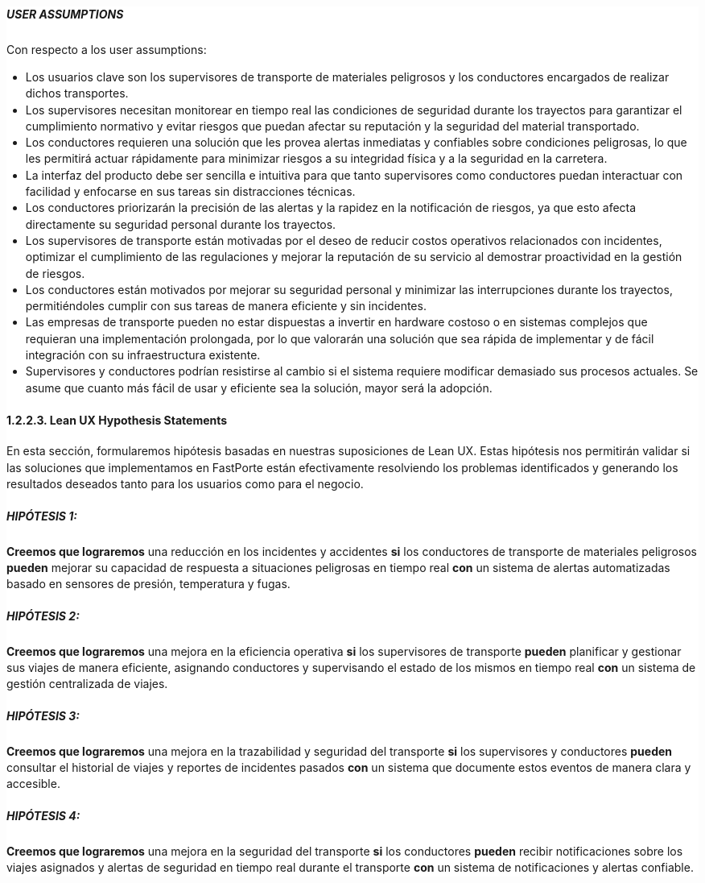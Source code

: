 
##### USER ASSUMPTIONS

Con respecto a los user assumptions:

- Los usuarios clave son los supervisores de transporte de materiales peligrosos y los conductores encargados de realizar dichos transportes.
- Los supervisores necesitan monitorear en tiempo real las condiciones de seguridad durante los trayectos para garantizar el cumplimiento normativo y evitar riesgos que puedan afectar su reputación y la seguridad del material transportado.
- Los conductores requieren una solución que les provea alertas inmediatas y confiables sobre condiciones peligrosas, lo que les permitirá actuar rápidamente para minimizar riesgos a su integridad física y a la seguridad en la carretera.
- La interfaz del producto debe ser sencilla e intuitiva para que tanto supervisores como conductores puedan interactuar con facilidad y enfocarse en sus tareas sin distracciones técnicas.
- Los conductores priorizarán la precisión de las alertas y la rapidez en la notificación de riesgos, ya que esto afecta directamente su seguridad personal durante los trayectos.
- Los supervisores de transporte están motivadas por el deseo de reducir costos operativos relacionados con incidentes, optimizar el cumplimiento de las regulaciones y mejorar la reputación de su servicio al demostrar proactividad en la gestión de riesgos.
- Los conductores están motivados por mejorar su seguridad personal y minimizar las interrupciones durante los trayectos, permitiéndoles cumplir con sus tareas de manera eficiente y sin incidentes.
- Las empresas de transporte pueden no estar dispuestas a invertir en hardware costoso o en sistemas complejos que requieran una implementación prolongada, por lo que valorarán una solución que sea rápida de implementar y de fácil integración con su infraestructura existente.
- Supervisores y conductores podrían resistirse al cambio si el sistema requiere modificar demasiado sus procesos actuales. Se asume que cuanto más fácil de usar y eficiente sea la solución, mayor será la adopción.

#### 1.2.2.3. Lean UX Hypothesis Statements

En esta sección, formularemos hipótesis basadas en nuestras suposiciones de Lean UX. Estas hipótesis nos permitirán validar si las soluciones que implementamos en FastPorte están efectivamente resolviendo los problemas identificados y generando los resultados deseados tanto para los usuarios como para el negocio.

##### HIPÓTESIS 1:
**Creemos que lograremos** una reducción en los incidentes y accidentes **si** los conductores de transporte de materiales peligrosos **pueden** mejorar su capacidad de respuesta a situaciones peligrosas en tiempo real **con** un sistema de alertas automatizadas basado en sensores de presión, temperatura y fugas.

##### HIPÓTESIS 2:
**Creemos que lograremos** una mejora en la eficiencia operativa **si** los supervisores de transporte **pueden** planificar y gestionar sus viajes de manera eficiente, asignando conductores y supervisando el estado de los mismos en tiempo real **con** un sistema de gestión centralizada de viajes.

##### HIPÓTESIS 3:
**Creemos que lograremos** una mejora en la trazabilidad y seguridad del transporte **si** los supervisores y conductores **pueden** consultar el historial de viajes y reportes de incidentes pasados **con** un sistema que documente estos eventos de manera clara y accesible.

##### HIPÓTESIS 4:
**Creemos que lograremos** una mejora en la seguridad del transporte **si** los conductores **pueden** recibir notificaciones sobre los viajes asignados y alertas de seguridad en tiempo real durante el transporte **con** un sistema de notificaciones y alertas confiable.
